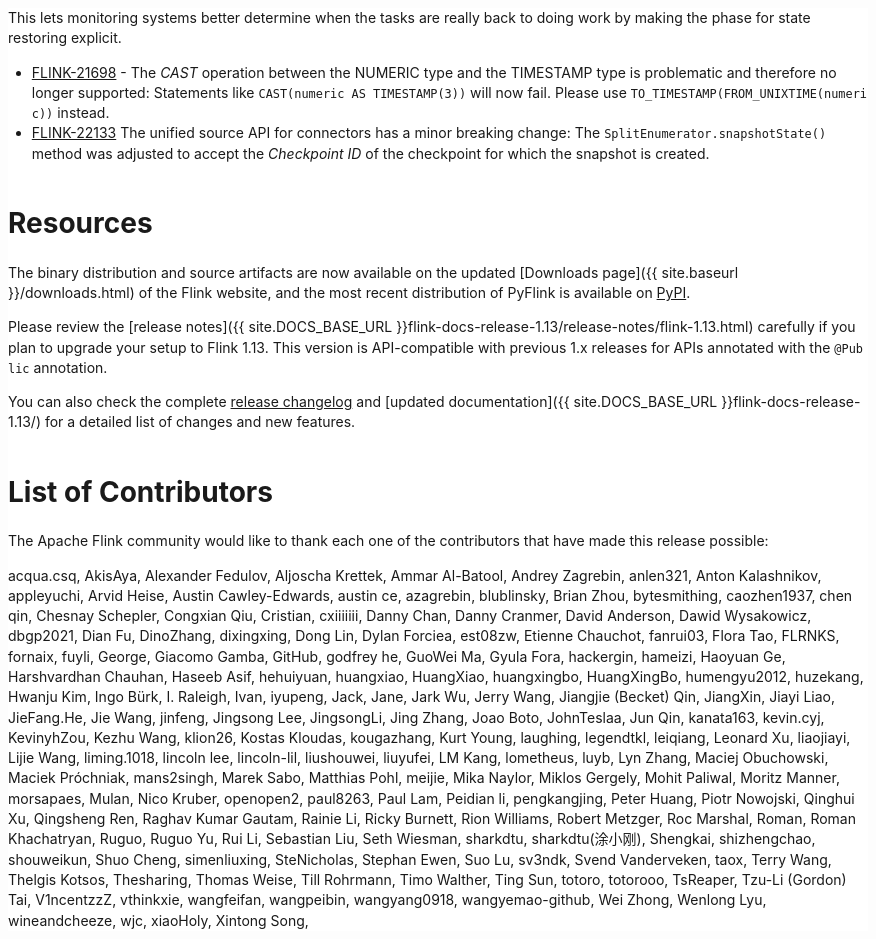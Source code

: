   This lets monitoring systems better determine when the tasks are really back to doing work by making
  the phase for state restoring explicit.
* [FLINK-21698](https://issues.apache.org/jira/browse/FLINK-21698) - The *CAST* operation between the
  NUMERIC type and the TIMESTAMP type is problematic and therefore no longer supported: Statements like 
  `CAST(numeric AS TIMESTAMP(3))` will now fail. Please use `TO_TIMESTAMP(FROM_UNIXTIME(numeric))` instead.
* [FLINK-22133](https://issues.apache.org/jira/browse/FLINK-22133) The unified source API for connectors
  has a minor breaking change: The `SplitEnumerator.snapshotState()` method was adjusted to accept the
  *Checkpoint ID* of the checkpoint for which the snapshot is created.

# Resources

The binary distribution and source artifacts are now available on the updated [Downloads page]({{ site.baseurl }}/downloads.html)
of the Flink website, and the most recent distribution of PyFlink is available on [PyPI](https://pypi.org/project/apache-flink/).

Please review the [release notes]({{ site.DOCS_BASE_URL }}flink-docs-release-1.13/release-notes/flink-1.13.html)
carefully if you plan to upgrade your setup to Flink 1.13. This version is API-compatible with
previous 1.x releases for APIs annotated with the `@Public` annotation.

You can also check the complete [release changelog](https://issues.apache.org/jira/secure/ReleaseNote.jspa?projectId=12315522&version=12349287) 
and [updated documentation]({{ site.DOCS_BASE_URL }}flink-docs-release-1.13/) for a detailed list of changes and new features.

# List of Contributors

The Apache Flink community would like to thank each one of the contributors that have
made this release possible:

acqua.csq, AkisAya, Alexander Fedulov, Aljoscha Krettek, Ammar Al-Batool, Andrey Zagrebin, anlen321,
Anton Kalashnikov, appleyuchi, Arvid Heise, Austin Cawley-Edwards, austin ce, azagrebin, blublinsky,
Brian Zhou, bytesmithing, caozhen1937, chen qin, Chesnay Schepler, Congxian Qiu, Cristian,
cxiiiiiii, Danny Chan, Danny Cranmer, David Anderson, Dawid Wysakowicz, dbgp2021, Dian Fu,
DinoZhang, dixingxing, Dong Lin, Dylan Forciea, est08zw, Etienne Chauchot, fanrui03, Flora Tao,
FLRNKS, fornaix, fuyli, George, Giacomo Gamba, GitHub, godfrey he, GuoWei Ma, Gyula Fora,
hackergin, hameizi, Haoyuan Ge, Harshvardhan Chauhan, Haseeb Asif, hehuiyuan, huangxiao, HuangXiao,
huangxingbo, HuangXingBo, humengyu2012, huzekang, Hwanju Kim, Ingo Bürk, I. Raleigh, Ivan, iyupeng,
Jack, Jane, Jark Wu, Jerry Wang, Jiangjie (Becket) Qin, JiangXin, Jiayi Liao, JieFang.He, Jie Wang,
jinfeng, Jingsong Lee, JingsongLi, Jing Zhang, Joao Boto, JohnTeslaa, Jun Qin, kanata163, kevin.cyj,
KevinyhZou, Kezhu Wang, klion26, Kostas Kloudas, kougazhang, Kurt Young, laughing, legendtkl,
leiqiang, Leonard Xu, liaojiayi, Lijie Wang, liming.1018, lincoln lee, lincoln-lil, liushouwei,
liuyufei, LM Kang, lometheus, luyb, Lyn Zhang, Maciej Obuchowski, Maciek Próchniak, mans2singh,
Marek Sabo, Matthias Pohl, meijie, Mika Naylor, Miklos Gergely, Mohit Paliwal, Moritz Manner,
morsapaes, Mulan, Nico Kruber, openopen2, paul8263, Paul Lam, Peidian li, pengkangjing, Peter Huang,
Piotr Nowojski, Qinghui Xu, Qingsheng Ren, Raghav Kumar Gautam, Rainie Li, Ricky Burnett, Rion
Williams, Robert Metzger, Roc Marshal, Roman, Roman Khachatryan, Ruguo,
Ruguo Yu, Rui Li, Sebastian Liu, Seth Wiesman, sharkdtu, sharkdtu(涂小刚), Shengkai, shizhengchao,
shouweikun, Shuo Cheng, simenliuxing, SteNicholas, Stephan Ewen, Suo Lu, sv3ndk, Svend Vanderveken,
taox, Terry Wang, Thelgis Kotsos, Thesharing, Thomas Weise, Till Rohrmann, Timo Walther, Ting Sun,
totoro, totorooo, TsReaper, Tzu-Li (Gordon) Tai, V1ncentzzZ, vthinkxie, wangfeifan, wangpeibin,
wangyang0918, wangyemao-github, Wei Zhong, Wenlong Lyu, wineandcheeze, wjc, xiaoHoly, Xintong Song,